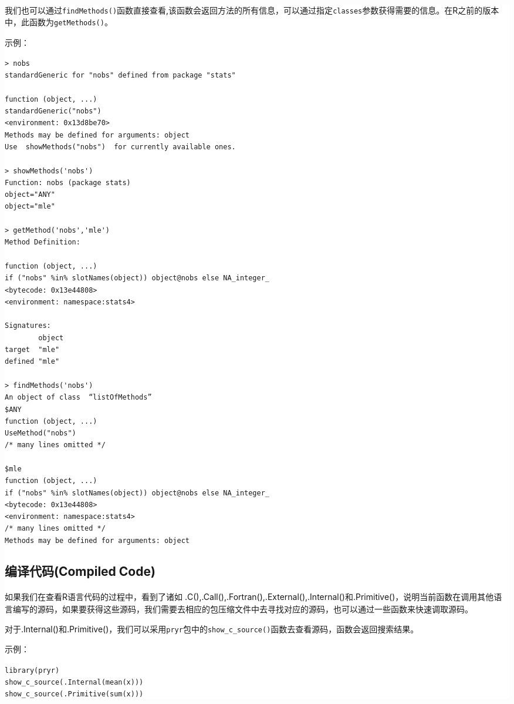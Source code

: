 我们也可以通过`findMethods()`函数直接查看,该函数会返回方法的所有信息，可以通过指定`classes`参数获得需要的信息。在R之前的版本中，此函数为`getMethods()`。

示例：

    > nobs
    standardGeneric for "nobs" defined from package "stats"

    function (object, ...) 
    standardGeneric("nobs")
    <environment: 0x13d8be70>
    Methods may be defined for arguments: object
    Use  showMethods("nobs")  for currently available ones.

    > showMethods('nobs')
    Function: nobs (package stats)
    object="ANY"
    object="mle"

    > getMethod('nobs','mle')
    Method Definition:

    function (object, ...) 
    if ("nobs" %in% slotNames(object)) object@nobs else NA_integer_
    <bytecode: 0x13e44808>
    <environment: namespace:stats4>

    Signatures:
            object
    target  "mle" 
    defined "mle" 

    > findMethods('nobs')
    An object of class  “listOfMethods” 
    $ANY
    function (object, ...) 
    UseMethod("nobs")
    /* many lines omitted */

    $mle
    function (object, ...) 
    if ("nobs" %in% slotNames(object)) object@nobs else NA_integer_
    <bytecode: 0x13e44808>
    <environment: namespace:stats4>
    /* many lines omitted */
    Methods may be defined for arguments: object

## 编译代码(Compiled Code)

如果我们在查看R语言代码的过程中，看到了诸如 .C(),.Call(),.Fortran(),.External(),.Internal()和.Primitive()，说明当前函数在调用其他语言编写的源码，如果要获得这些源码，我们需要去相应的包压缩文件中去寻找对应的源码，也可以通过一些函数来快速调取源码。

对于.Internal()和.Primitive()，我们可以采用`pryr`包中的`show_c_source()`函数去查看源码，函数会返回搜索结果。

示例：

    library(pryr)    
    show_c_source(.Internal(mean(x)))
    show_c_source(.Primitive(sum(x)))
